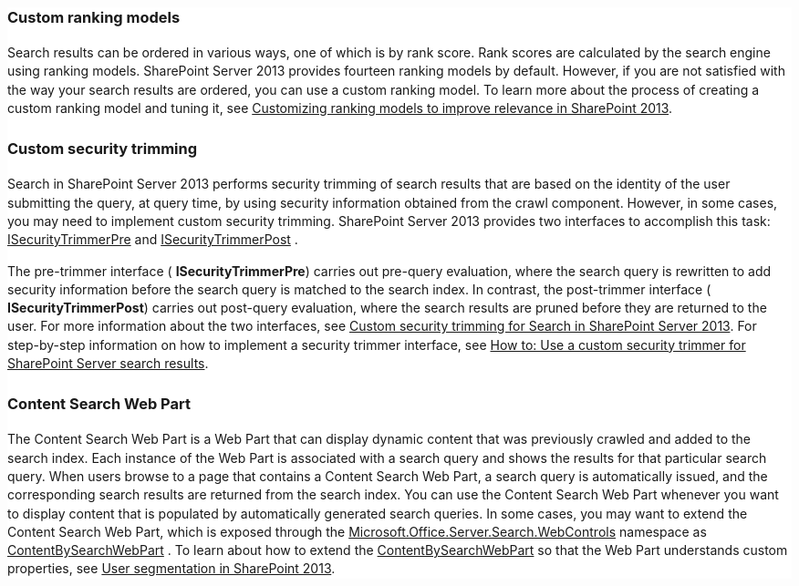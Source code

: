     

### Custom ranking models

Search results can be ordered in various ways, one of which is by rank score. Rank scores are calculated by the search engine using ranking models. SharePoint Server 2013 provides fourteen ranking models by default. However, if you are not satisfied with the way your search results are ordered, you can use a custom ranking model. To learn more about the process of creating a custom ranking model and tuning it, see  [Customizing ranking models to improve relevance in SharePoint 2013](customizing-ranking-models-to-improve-relevance-in-sharepoint-2013.md).
  
    
    

### Custom security trimming

Search in SharePoint Server 2013 performs security trimming of search results that are based on the identity of the user submitting the query, at query time, by using security information obtained from the crawl component. However, in some cases, you may need to implement custom security trimming. SharePoint Server 2013 provides two interfaces to accomplish this task:  [ISecurityTrimmerPre](https://msdn.microsoft.com/library/Microsoft.Office.Server.Search.Query.ISecurityTrimmerPre.aspx) and [ISecurityTrimmerPost](https://msdn.microsoft.com/library/Microsoft.Office.Server.Search.Query.ISecurityTrimmerPost.aspx) .
  
    
    
The pre-trimmer interface ( **ISecurityTrimmerPre**) carries out pre-query evaluation, where the search query is rewritten to add security information before the search query is matched to the search index. In contrast, the post-trimmer interface ( **ISecurityTrimmerPost**) carries out post-query evaluation, where the search results are pruned before they are returned to the user. For more information about the two interfaces, see  [Custom security trimming for Search in SharePoint Server 2013](custom-security-trimming-for-search-in-sharepoint-server-2013.md). For step-by-step information on how to implement a security trimmer interface, see  [How to: Use a custom security trimmer for SharePoint Server search results](how-to-use-a-custom-security-trimmer-for-sharepoint-server-search-results.md).
  
    
    

### Content Search Web Part

The Content Search Web Part is a Web Part that can display dynamic content that was previously crawled and added to the search index. Each instance of the Web Part is associated with a search query and shows the results for that particular search query. When users browse to a page that contains a Content Search Web Part, a search query is automatically issued, and the corresponding search results are returned from the search index. You can use the Content Search Web Part whenever you want to display content that is populated by automatically generated search queries. In some cases, you may want to extend the Content Search Web Part, which is exposed through the  [Microsoft.Office.Server.Search.WebControls](https://msdn.microsoft.com/library/Microsoft.Office.Server.Search.WebControls.aspx) namespace as [ContentBySearchWebPart](https://msdn.microsoft.com/library/Microsoft.Office.Server.Search.WebControls.ContentBySearchWebPart.aspx) . To learn about how to extend the [ContentBySearchWebPart](https://msdn.microsoft.com/library/Microsoft.Office.Server.Search.WebControls.ContentBySearchWebPart.aspx) so that the Web Part understands custom properties, see [User segmentation in SharePoint 2013](user-segmentation-in-sharepoint-2013.md).
  
    
    
